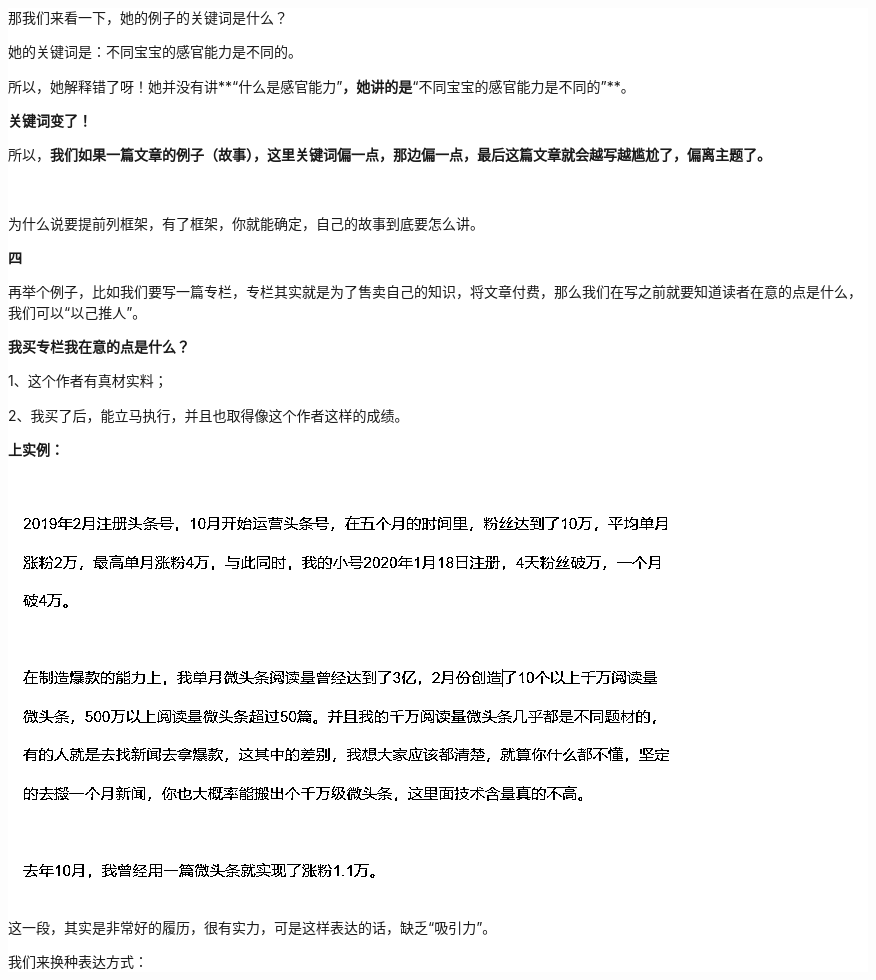 那我们来看一下，她的例子的关键词是什么？

她的关键词是：不同宝宝的感官能力是不同的。

所以，她解释错了呀！她并没有讲**“什么是感官能力”**，她讲的是**“不同宝宝的感官能力是不同的”**。

**关键词变了！**

所以，**我们如果一篇文章的例子（故事），这里关键词偏一点，那边偏一点，最后这篇文章就会越写越尴尬了，偏离主题了。**

​

为什么说要提前列框架，有了框架，你就能确定，自己的故事到底要怎么讲。

**四**

再举个例子，比如我们要写一篇专栏，专栏其实就是为了售卖自己的知识，将文章付费，那么我们在写之前就要知道读者在意的点是什么，我们可以“以己推人”。

**我买专栏我在意的点是什么？**

1、这个作者有真材实料；

2、我买了后，能立马执行，并且也取得像这个作者这样的成绩。

**上实例：**

​

![](img/3df80086db572cd11f0427c97efb7b5b.png)

这一段，其实是非常好的履历，很有实力，可是这样表达的话，缺乏“吸引力”。

我们来换种表达方式：
